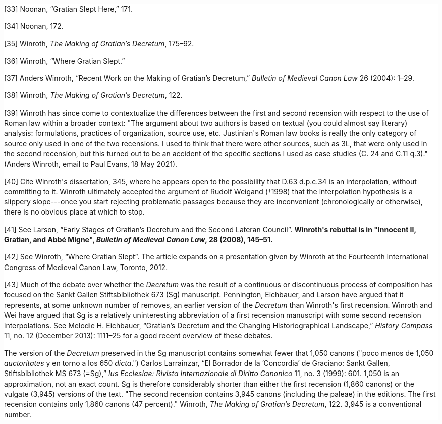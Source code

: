 [33] Noonan, “Gratian Slept Here,” 171.

[34] Noonan, 172.

[35] Winroth, *The Making of Gratian’s Decretum*, 175–92.

[36] Winroth, “Where Gratian Slept.”

[37] Anders Winroth, “Recent Work on the Making of Gratian’s Decretum,”
*Bulletin of Medieval Canon Law* 26 (2004): 1–29.

[38] Winroth, *The Making of Gratian’s Decretum*, 122.

[39] Winroth has since come to contextualize the differences between the
first and second recension with respect to the use of Roman law within a
broader context: "The argument about two authors is based on textual
(you could almost say literary) analysis: formulations, practices of
organization, source use, etc. Justinian's Roman law books is really the
only category of source only used in one of the two recensions. I used
to think that there were other sources, such as 3L, that were only used
in the second recension, but this turned out to be an accident of the
specific sections I used as case studies (C. 24 and C.11 q.3)." (Anders
Winroth, email to Paul Evans, 18 May 2021).

[40] Cite Winroth's dissertation, 345, where he appears open to the
possibility that D.63 d.p.c.34 is an interpolation, without committing
to it. Winroth ultimately accepted the argument of Rudolf Weigand
(†1998) that the interpolation hypothesis is a slippery slope---once you
start rejecting problematic passages because they are inconvenient
(chronologically or otherwise), there is no obvious place at which to
stop.

[41] See Larson, “Early Stages of Gratian’s Decretum and the Second
Lateran Council”. **Winroth's rebuttal is in "Innocent II, Gratian, and
Abbé Migne", *Bulletin of Medieval Canon Law*, 28 (2008), 145–51.**

[42] See Winroth, “Where Gratian Slept”. The article expands on a
presentation given by Winroth at the Fourteenth International Congress
of Medieval Canon Law, Toronto, 2012.

[43] Much of the debate over whether the *Decretum* was the result of a
continuous or discontinuous process of composition has focused on the
Sankt Gallen Stiftsbibliothek 673 (Sg) manuscript. Pennington,
Eichbauer, and Larson have argued that it represents, at some unknown
number of removes, an earlier version of the *Decretum* than Winroth's
first recension. Winroth and Wei have argued that Sg is a relatively
uninteresting abbreviation of a first recension manuscript with some
second recension interpolations. See Melodie H. Eichbauer, “Gratian’s
Decretum and the Changing Historiographical Landscape,” *History
Compass* 11, no. 12 (December 2013): 1111–25 for a good recent overview
of these debates.

The version of the *Decretum* preserved in the Sg manuscript contains
somewhat fewer that 1,050 canons ("poco menos de 1,050 *auctoritates* y
en torno a los 650 *dicta*.") Carlos Larrainzar, “El Borrador de la
’Concordia’ de Graciano: Sankt Gallen, Stiftsbibliothek MS 673 (=Sg),”
*Ius Ecclesiae: Rivista Internazionale di Diritto Canonico* 11, no. 3
(1999): 601. 1,050 is an approximation, not an exact count. Sg is
therefore considerably shorter than either the first recension (1,860
canons) or the vulgate (3,945) versions of the text. "The second
recension contains 3,945 canons (including the paleae) in the editions.
The first recension contains only 1,860 canons (47 percent)." Winroth,
*The Making of Gratian’s Decretum*, 122. 3,945 is a conventional number.
